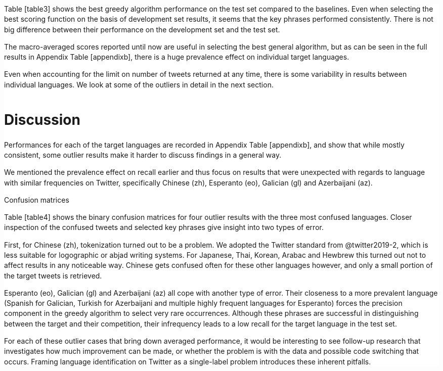 Table [table3] shows the best greedy algorithm performance on the test
set compared to the baselines. Even when selecting the best scoring
function on the basis of development set results, it seems that the key
phrases performed consistently. There is not big difference between
their performance on the development set and the test set.

The macro-averaged scores reported until now are useful in selecting the
best general algorithm, but as can be seen in the full results in
Appendix Table [appendixb], there is a huge prevalence effect on
individual target languages.

Even when accounting for the limit on number of tweets returned at any
time, there is some variability in results between individual languages.
We look at some of the outliers in detail in the next section.

Discussion
==========

Performances for each of the target languages are recorded in Appendix
Table [appendixb], and show that while mostly consistent, some outlier
results make it harder to discuss findings in a general way.

We mentioned the prevalence effect on recall earlier and thus focus on
results that were unexpected with regards to language with similar
frequencies on Twitter, specifically Chinese (zh), Esperanto (eo),
Galician (gl) and Azerbaijani (az).

Confusion matrices

Table [table4] shows the binary confusion matrices for four outlier
results with the three most confused languages. Closer inspection of the
confused tweets and selected key phrases give insight into two types of
error.

First, for Chinese (zh), tokenization turned out to be a problem. We
adopted the Twitter standard from @twitter2019-2, which is less suitable
for logographic or abjad writing systems. For Japanese, Thai, Korean,
Arabac and Hewbrew this turned out not to affect results in any
noticeable way. Chinese gets confused often for these other languages
however, and only a small portion of the target tweets is retrieved.

Esperanto (eo), Galician (gl) and Azerbaijani (az) all cope with another
type of error. Their closeness to a more prevalent language (Spanish for
Galician, Turkish for Azerbaijani and multiple highly frequent languages
for Esperanto) forces the precision component in the greedy algorithm to
select very rare occurrences. Although these phrases are successful in
distinguishing between the target and their competition, their
infrequency leads to a low recall for the target language in the test
set.

For each of these outlier cases that bring down averaged performance, it
would be interesting to see follow-up research that investigates how
much improvement can be made, or whether the problem is with the data
and possible code switching that occurs. Framing language identification
on Twitter as a single-label problem introduces these inherent pitfalls.
